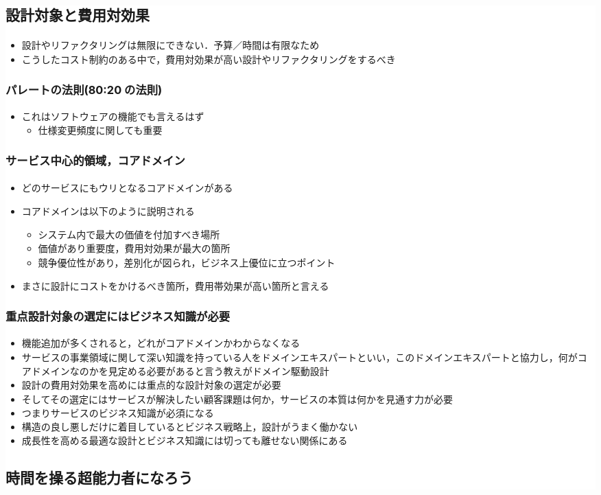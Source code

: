## 設計対象と費用対効果

- 設計やリファクタリングは無限にできない．予算／時間は有限なため
- こうしたコスト制約のある中で，費用対効果が高い設計やリファクタリングをするべき

### パレートの法則(80:20 の法則)

- これはソフトウェアの機能でも言えるはず
  - 仕様変更頻度に関しても重要

### サービス中心的領域，コアドメイン

- どのサービスにもウリとなるコアドメインがある
- コアドメインは以下のように説明される

  - システム内で最大の価値を付加すべき場所
  - 価値があり重要度，費用対効果が最大の箇所
  - 競争優位性があり，差別化が図られ，ビジネス上優位に立つポイント

- まさに設計にコストをかけるべき箇所，費用帯効果が高い箇所と言える

### 重点設計対象の選定にはビジネス知識が必要

- 機能追加が多くされると，どれがコアドメインかわからなくなる
- サービスの事業領域に関して深い知識を持っている人をドメインエキスパートといい，このドメインエキスパートと協力し，何がコアドメインなのかを見定める必要があると言う教えがドメイン駆動設計
- 設計の費用対効果を高めには重点的な設計対象の選定が必要
- そしてその選定にはサービスが解決したい顧客課題は何か，サービスの本質は何かを見通す力が必要
- つまりサービスのビジネス知識が必須になる
- 構造の良し悪しだけに着目しているとビジネス戦略上，設計がうまく働かない
- 成長性を高める最適な設計とビジネス知識には切っても離せない関係にある

## 時間を操る超能力者になろう
